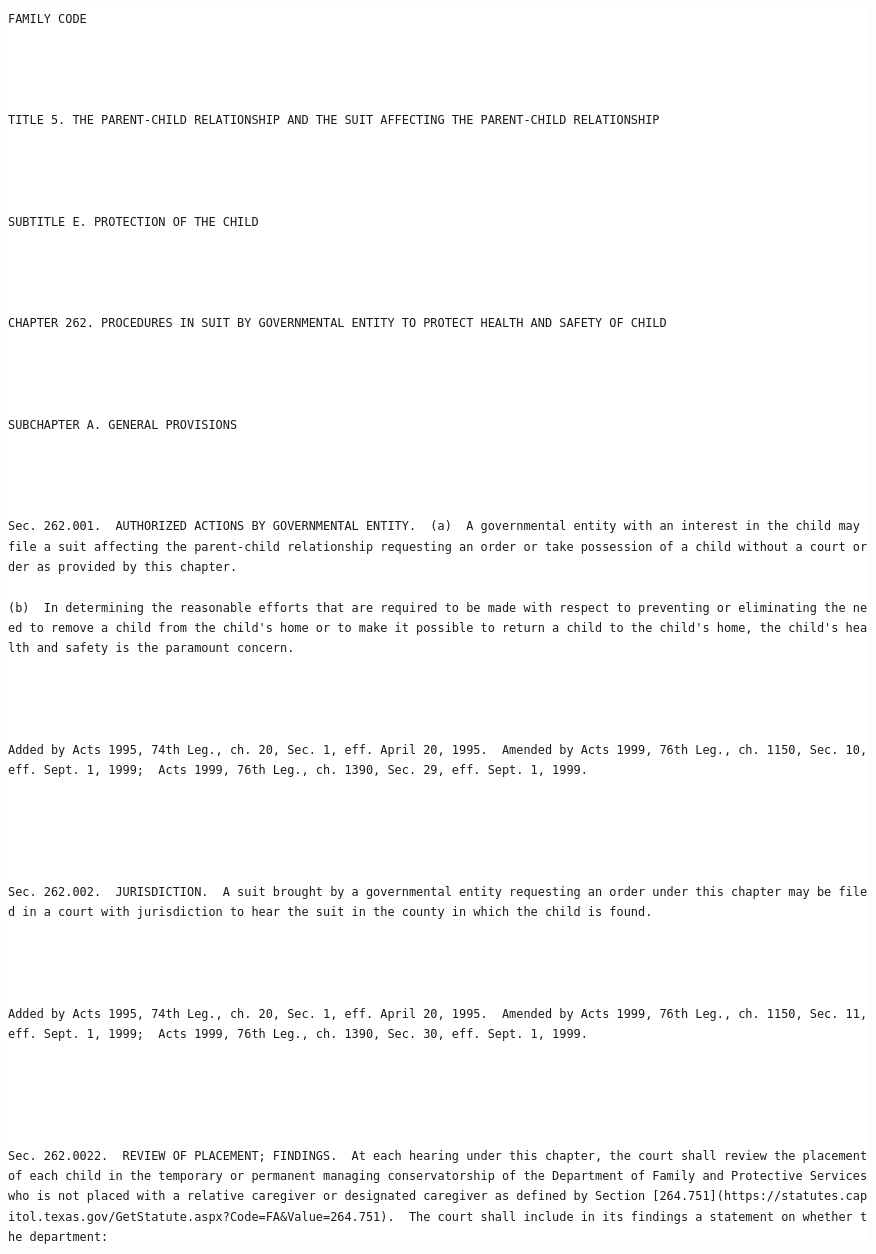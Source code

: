 ﻿
    
    
    	
    					
    
    
    FAMILY CODE
    
      
    
    
    TITLE 5. THE PARENT-CHILD RELATIONSHIP AND THE SUIT AFFECTING THE PARENT-CHILD RELATIONSHIP
    
      
    
    
    SUBTITLE E. PROTECTION OF THE CHILD
    
      
    
    
    CHAPTER 262. PROCEDURES IN SUIT BY GOVERNMENTAL ENTITY TO PROTECT HEALTH AND SAFETY OF CHILD
    
      
    
    
    SUBCHAPTER A. GENERAL PROVISIONS
    
      
    
    
    Sec. 262.001.  AUTHORIZED ACTIONS BY GOVERNMENTAL ENTITY.  (a)  A governmental entity with an interest in the child may file a suit affecting the parent-child relationship requesting an order or take possession of a child without a court order as provided by this chapter.
    
    (b)  In determining the reasonable efforts that are required to be made with respect to preventing or eliminating the need to remove a child from the child's home or to make it possible to return a child to the child's home, the child's health and safety is the paramount concern.
    
    
    
    
    Added by Acts 1995, 74th Leg., ch. 20, Sec. 1, eff. April 20, 1995.  Amended by Acts 1999, 76th Leg., ch. 1150, Sec. 10, eff. Sept. 1, 1999;  Acts 1999, 76th Leg., ch. 1390, Sec. 29, eff. Sept. 1, 1999.
    
    
    
    
    
    Sec. 262.002.  JURISDICTION.  A suit brought by a governmental entity requesting an order under this chapter may be filed in a court with jurisdiction to hear the suit in the county in which the child is found.
    
    
    
    
    Added by Acts 1995, 74th Leg., ch. 20, Sec. 1, eff. April 20, 1995.  Amended by Acts 1999, 76th Leg., ch. 1150, Sec. 11, eff. Sept. 1, 1999;  Acts 1999, 76th Leg., ch. 1390, Sec. 30, eff. Sept. 1, 1999.
    
    
    
    
    
    Sec. 262.0022.  REVIEW OF PLACEMENT; FINDINGS.  At each hearing under this chapter, the court shall review the placement of each child in the temporary or permanent managing conservatorship of the Department of Family and Protective Services who is not placed with a relative caregiver or designated caregiver as defined by Section [264.751](https://statutes.capitol.texas.gov/GetStatute.aspx?Code=FA&Value=264.751).  The court shall include in its findings a statement on whether the department:
    